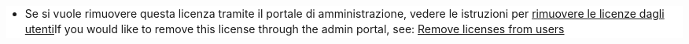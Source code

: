 - <span data-ttu-id="91df5-184">Se si vuole rimuovere questa licenza tramite il portale di amministrazione, vedere le istruzioni per [rimuovere le licenze dagli utenti](https://docs.microsoft.com/office365/admin/subscriptions-and-billing/remove-licenses-from-users?view=o365-worldwide)</span><span class="sxs-lookup"><span data-stu-id="91df5-184">If you would like to remove this license through the admin portal, see: [Remove licenses from users](https://docs.microsoft.com/office365/admin/subscriptions-and-billing/remove-licenses-from-users?view=o365-worldwide)</span></span>

